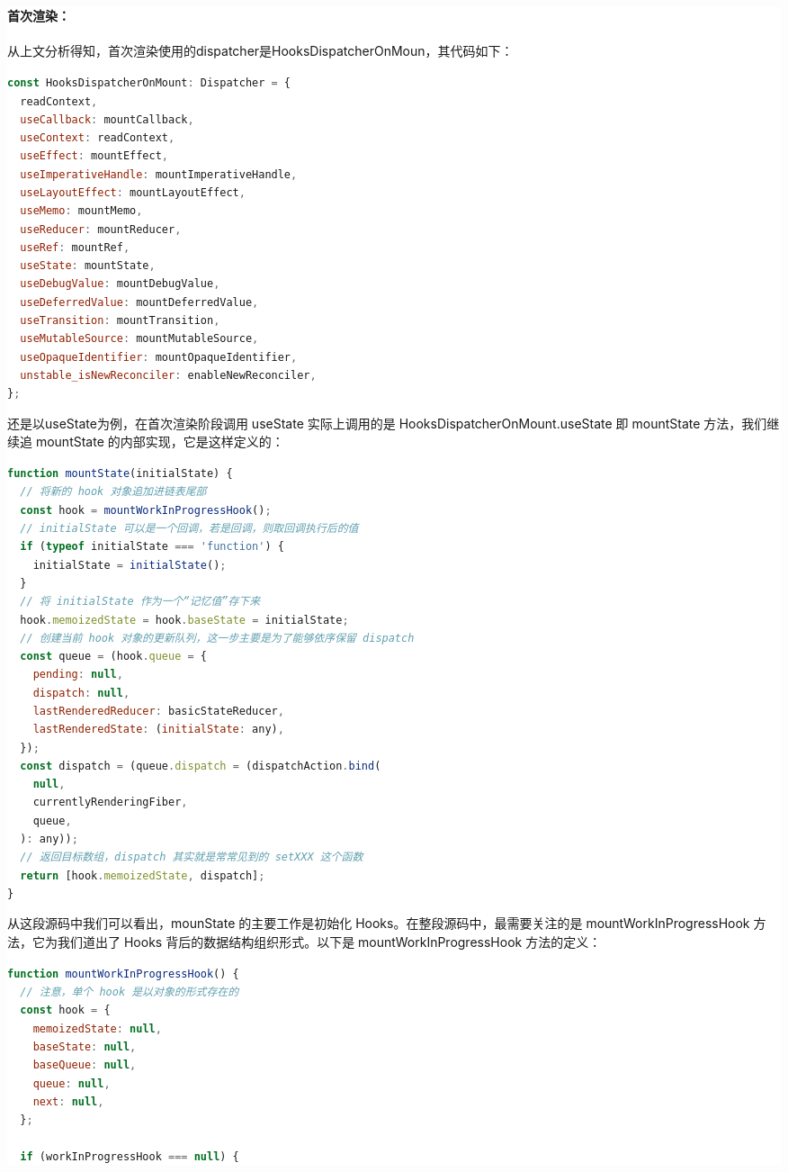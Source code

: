#### 首次渲染：
从上文分析得知，首次渲染使用的dispatcher是HooksDispatcherOnMoun，其代码如下：
```js
const HooksDispatcherOnMount: Dispatcher = {
  readContext,
  useCallback: mountCallback,
  useContext: readContext,
  useEffect: mountEffect,
  useImperativeHandle: mountImperativeHandle,
  useLayoutEffect: mountLayoutEffect,
  useMemo: mountMemo,
  useReducer: mountReducer,
  useRef: mountRef,
  useState: mountState,
  useDebugValue: mountDebugValue,
  useDeferredValue: mountDeferredValue,
  useTransition: mountTransition,
  useMutableSource: mountMutableSource,
  useOpaqueIdentifier: mountOpaqueIdentifier,
  unstable_isNewReconciler: enableNewReconciler,
};
```
还是以useState为例，在首次渲染阶段调用 useState 实际上调用的是 HooksDispatcherOnMount.useState 即 mountState 方法，我们继续追 mountState 的内部实现，它是这样定义的：
```js
function mountState(initialState) {
  // 将新的 hook 对象追加进链表尾部
  const hook = mountWorkInProgressHook();
  // initialState 可以是一个回调，若是回调，则取回调执行后的值
  if (typeof initialState === 'function') {
    initialState = initialState();
  }
  // 将 initialState 作为一个“记忆值”存下来
  hook.memoizedState = hook.baseState = initialState;
  // 创建当前 hook 对象的更新队列，这一步主要是为了能够依序保留 dispatch
  const queue = (hook.queue = {
    pending: null,
    dispatch: null,
    lastRenderedReducer: basicStateReducer,
    lastRenderedState: (initialState: any),
  });
  const dispatch = (queue.dispatch = (dispatchAction.bind(
    null,
    currentlyRenderingFiber,
    queue,
  ): any));
  // 返回目标数组，dispatch 其实就是常常见到的 setXXX 这个函数
  return [hook.memoizedState, dispatch];
}
```
从这段源码中我们可以看出，mounState 的主要工作是初始化 Hooks。在整段源码中，最需要关注的是 mountWorkInProgressHook 方法，它为我们道出了 Hooks 背后的数据结构组织形式。以下是 mountWorkInProgressHook 方法的定义：
```js
function mountWorkInProgressHook() {
  // 注意，单个 hook 是以对象的形式存在的
  const hook = {
    memoizedState: null,
    baseState: null,
    baseQueue: null,
    queue: null,
    next: null,
  };

  if (workInProgressHook === null) {
```